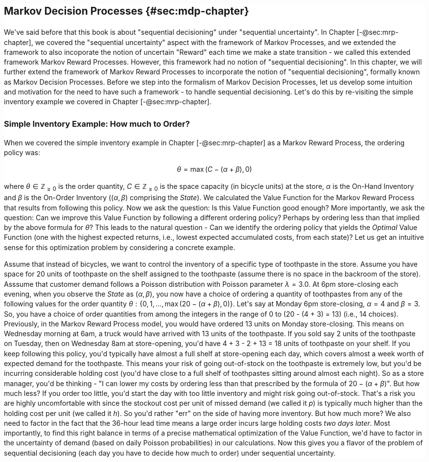 ## Markov Decision Processes {#sec:mdp-chapter}

We've said before that this book is about "sequential decisioning" under "sequential uncertainty". In Chapter [-@sec:mrp-chapter], we covered the "sequential uncertainty" aspect with the framework of Markov Processes, and we extended the framework to also incoporate the notion of uncertain "Reward" each time we make a state transition - we called this extended framework Markov Reward Processes. However, this framework had no notion of "sequential decisioning". In this chapter, we will further extend the framework of Markov Reward Processes to incorporate the notion of "sequential decisioning", formally known as Markov Decision Processes. Before we step into the formalism of Markov Decision Processes, let us develop some intuition and motivation for the need to have such a framework - to handle sequential decisioning. Let's do this by re-visiting the simple inventory example we covered in Chapter [-@sec:mrp-chapter].

### Simple Inventory Example: How much to Order?

When we covered the simple inventory example in Chapter [-@sec:mrp-chapter] as a Markov Reward Process, the ordering policy was:

$$\theta = \max(C - (\alpha + \beta), 0)$$

where $\theta \in \mathbb{Z}_{\geq 0}$ is the order quantity, $C \in \mathbb{Z}_{\geq 0}$ is the space capacity (in bicycle units) at the store, $\alpha$ is the On-Hand Inventory and $\beta$ is the On-Order Inventory ($(\alpha, \beta)$ comprising the *State*). We calculated the Value Function for the Markov Reward Process that results from following this policy. Now we ask the question: Is this Value Function good enough? More importantly, we ask the question: Can we improve this Value Function by following a different ordering policy?  Perhaps by ordering less than that implied by the above formula for $\theta$? This leads to the natural question - Can we identify the ordering policy that yields the *Optimal* Value Function (one with the highest expected returns, i.e., lowest expected accumulated costs, from each state)? Let us get an intuitive sense for this optimization problem by considering a concrete example.

Assume that instead of bicycles, we want to control the inventory of a specific type of toothpaste in the store. Assume you have space for 20 units of toothpaste on the shelf assigned to the toothpaste (assume there is no space in the backroom of the store). Asssume that customer demand follows a Poisson distribution with Poisson parameter $\lambda = 3.0$. At 6pm store-closing each evening, when you observe the *State* as $(\alpha, \beta)$, you now have a choice of ordering a quantity of toothpastes from any of the following values for the order quantity $\theta: \{0, 1, \ldots, \max(20 - (\alpha + \beta), 0)\}$. Let's say at Monday 6pm store-closing, $\alpha = 4$ and $\beta = 3$. So, you have a choice of order quantities from among the integers in the range of 0 to (20 - (4 + 3) = 13) (i.e., 14 choices). Previously, in the Markov Reward Process model, you would have ordered 13 units on Monday store-closing. This means on Wednesday morning at 6am, a truck would have arrived with 13 units of the toothpaste. If you sold say 2 units of the toothpaste on Tuesday, then on Wednesday 8am at store-opening, you'd have 4 + 3 - 2 + 13 = 18 units of toothpaste on your shelf. If you keep following this policy, you'd typically have almost a full shelf at store-opening each day, which covers almost a week worth of expected demand for the toothpaste. This means your risk of going out-of-stock on the toothpaste is extremely low, but you'd be incurring considerable holding cost (you'd have close to a full shelf of toothpastes sitting around almost each night). So as a store manager, you'd be thinking - "I can lower my costs by ordering less than that prescribed by the formula of $20 - (\alpha + \beta)$". But how much less? If you order too little, you'd start the day with too little inventory and might risk going out-of-stock. That's a risk you are highly uncomfortable with since the stockout cost per unit of missed demand (we called it $p$) is typically much higher than the holding cost per unit (we called it $h$). So you'd rather "err" on the side of having more inventory. But how much more? We also need to factor in the fact that the 36-hour lead time means a large order incurs large holding costs *two days later*. Most importantly, to find this right balance in terms of a precise mathematical optimization of the Value Function, we'd have to factor in the uncertainty of demand (based on daily Poisson probabilities) in our calculations. Now this gives you a flavor of the problem of sequential decisioning (each day you have to decide how much to order) under sequential uncertainty.
